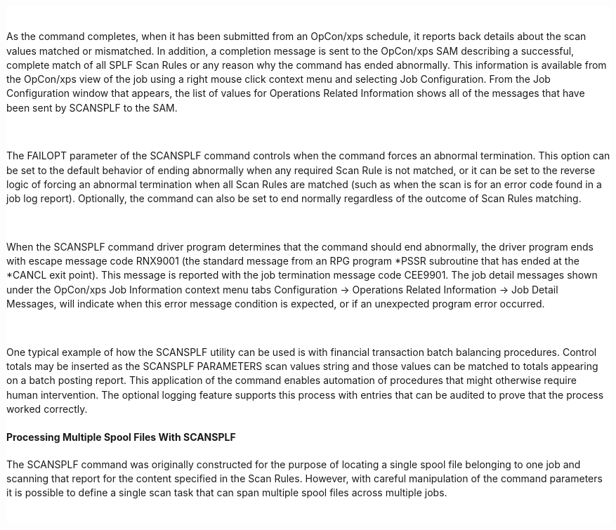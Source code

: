  

As the command completes, when it has been submitted from an OpCon/xps
schedule, it reports back details about the scan values matched or
mismatched. In addition, a completion message is sent to the OpCon/xps
SAM describing a successful, complete match of all SPLF Scan Rules or
any reason why the command has ended abnormally. This information is
available from the OpCon/xps view of the job using a right mouse click
context menu and selecting Job Configuration. From the Job Configuration
window that appears, the list of values for Operations Related
Information shows all of the messages that have been sent by SCANSPLF to
the SAM.

 

The FAILOPT parameter of the SCANSPLF command controls when the command
forces an abnormal termination. This option can be set to the default
behavior of ending abnormally when any required Scan Rule is not
matched, or it can be set to the reverse logic of forcing an abnormal
termination when all Scan Rules are matched (such as when the scan is
for an error code found in a job log report). Optionally, the command
can also be set to end normally regardless of the outcome of Scan Rules
matching.

 

When the SCANSPLF command driver program determines that the command
should end abnormally, the driver program ends with escape message code
RNX9001 (the standard message from an RPG program \*PSSR subroutine that
has ended at the \*CANCL exit point). This message is reported with the
job termination message code CEE9901. The job detail messages shown
under the OpCon/xps Job Information context menu tabs Configuration -\>
Operations Related Information -\> Job Detail Messages, will indicate
when this error message condition is expected, or if an unexpected
program error occurred.

 

One typical example of how the SCANSPLF utility can be used is with
financial transaction batch balancing procedures. Control totals may be
inserted as the SCANSPLF PARAMETERS scan values string and those values
can be matched to totals appearing on a batch posting report. This
application of the command enables automation of procedures that might
otherwise require human intervention. The optional logging feature
supports this process with entries that can be audited to prove that the
process worked correctly.

#### Processing Multiple Spool Files With SCANSPLF

The SCANSPLF command was originally constructed for the purpose of
locating a single spool file belonging to one job and scanning that
report for the content specified in the Scan Rules. However, with
careful manipulation of the command parameters it is possible to define
a single scan task that can span multiple spool files across multiple
jobs.

 